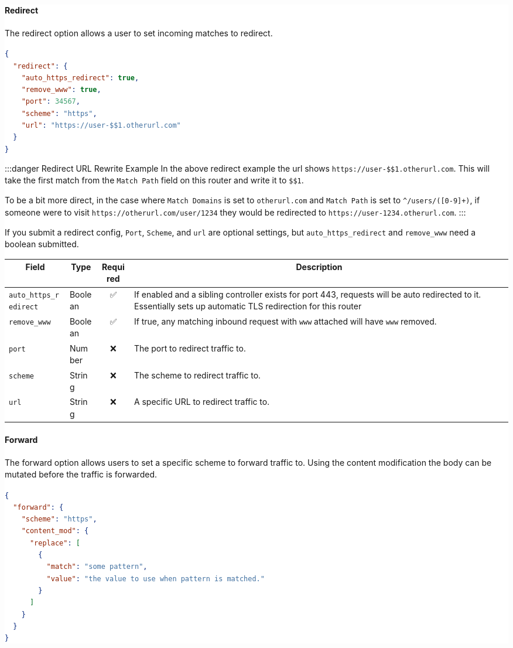 #### Redirect

The redirect option allows a user to set incoming matches to redirect.

```json
{
  "redirect": {
    "auto_https_redirect": true,
    "remove_www": true,
    "port": 34567,
    "scheme": "https",
    "url": "https://user-$$1.otherurl.com"
  }
}
```

:::danger Redirect URL Rewrite Example
In the above redirect example the url shows `https://user-$$1.otherurl.com`.  This will take the first match from the `Match Path` field on this router and write it to `$$1`.  

To be a bit more direct, in the case where `Match Domains` is set to `otherurl.com` and `Match Path` is set to `^/users/([0-9]+)`, if someone were to visit `https://otherurl.com/user/1234` they would be redirected to `https://user-1234.otherurl.com`.
:::

If you submit a redirect config, `Port`, `Scheme`, and `url` are optional settings, but `auto_https_redirect` and `remove_www` need a boolean submitted.

| Field                 | Type    | Required | Description                                                                                                                                                    |
| --------------------- | ------- | :------: | -------------------------------------------------------------------------------------------------------------------------------------------------------------- |
| `auto_https_redirect` | Boolean |    ✅    | If enabled and a sibling controller exists for port 443, requests will be auto redirected to it. Essentially sets up automatic TLS redirection for this router |
| `remove_www`          | Boolean |    ✅    | If true, any matching inbound request with `www` attached will have `www` removed.                                                                             |
| `port`                | Number  |    ❌    | The port to redirect traffic to.                                                                                                                               |
| `scheme`              | String  |    ❌    | The scheme to redirect traffic to.                                                                                                                             |
| `url`                 | String  |    ❌    | A specific URL to redirect traffic to.                                                                                                                         |

#### Forward

The forward option allows users to set a specific scheme to forward traffic to. Using the content modification the body can be mutated before the traffic is forwarded. 

```json
{
  "forward": {
    "scheme": "https",
    "content_mod": {
      "replace": [
        {
          "match": "some pattern",
          "value": "the value to use when pattern is matched."
        }
      ]
    }
  }
}
```
